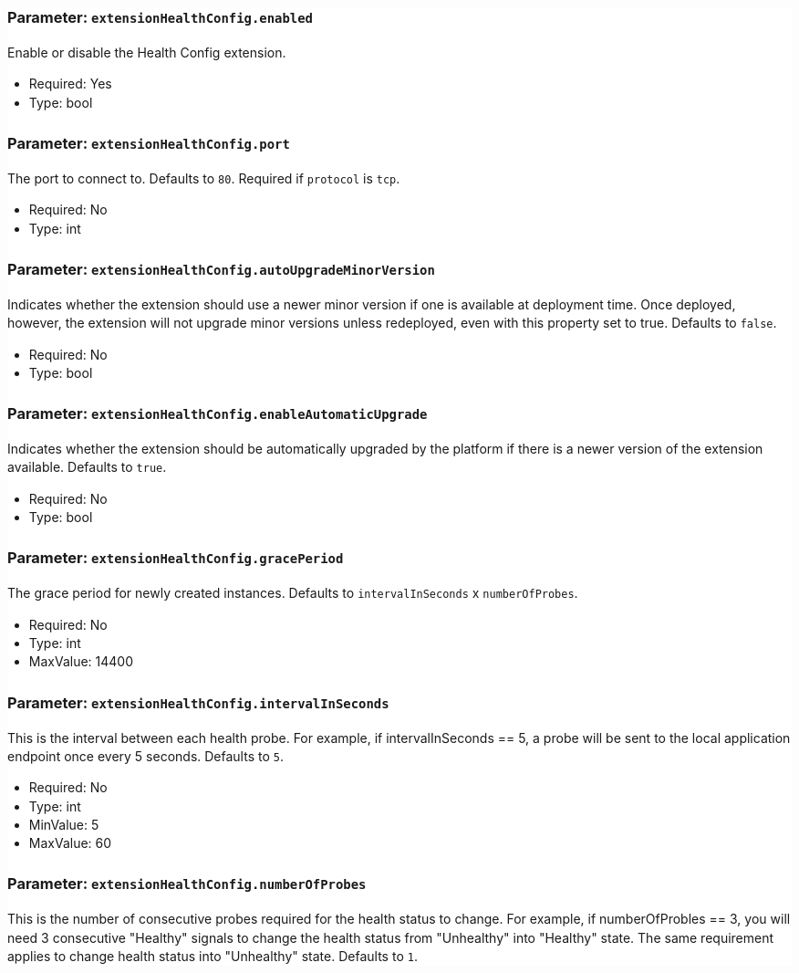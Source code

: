 ### Parameter: `extensionHealthConfig.enabled`

Enable or disable the Health Config extension.

- Required: Yes
- Type: bool

### Parameter: `extensionHealthConfig.port`

The port to connect to. Defaults to `80`. Required if `protocol` is `tcp`.

- Required: No
- Type: int

### Parameter: `extensionHealthConfig.autoUpgradeMinorVersion`

Indicates whether the extension should use a newer minor version if one is available at deployment time. Once deployed, however, the extension will not upgrade minor versions unless redeployed, even with this property set to true. Defaults to `false`.

- Required: No
- Type: bool

### Parameter: `extensionHealthConfig.enableAutomaticUpgrade`

Indicates whether the extension should be automatically upgraded by the platform if there is a newer version of the extension available. Defaults to `true`.

- Required: No
- Type: bool

### Parameter: `extensionHealthConfig.gracePeriod`

The grace period for newly created instances. Defaults to `intervalInSeconds` x `numberOfProbes`.

- Required: No
- Type: int
- MaxValue: 14400

### Parameter: `extensionHealthConfig.intervalInSeconds`

This is the interval between each health probe. For example, if intervalInSeconds == 5, a probe will be sent to the local application endpoint once every 5 seconds. Defaults to `5`.

- Required: No
- Type: int
- MinValue: 5
- MaxValue: 60

### Parameter: `extensionHealthConfig.numberOfProbes`

This is the number of consecutive probes required for the health status to change. For example, if numberOfProbles == 3, you will need 3 consecutive "Healthy" signals to change the health status from "Unhealthy" into "Healthy" state. The same requirement applies to change health status into "Unhealthy" state. Defaults to `1`.
